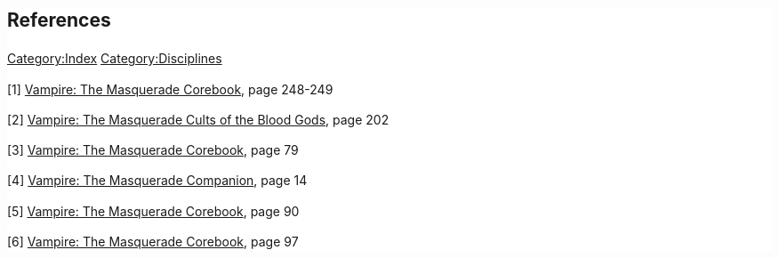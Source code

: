 ## References

<references />

<a href="Category:Index" class="wikilink"
title="Category:Index">Category:Index</a>
<a href="Category:Disciplines" class="wikilink"
title="Category:Disciplines">Category:Disciplines</a>

[1] <a href="Vampire:_The_Masquerade_Corebook" class="wikilink"
title="Vampire: The Masquerade Corebook">Vampire: The Masquerade
Corebook</a>, page 248-249

[2] <a href="Vampire:_The_Masquerade_Cults_of_the_Blood_Gods"
class="wikilink"
title="Vampire: The Masquerade Cults of the Blood Gods">Vampire: The
Masquerade Cults of the Blood Gods</a>, page 202

[3] <a href="Vampire:_The_Masquerade_Corebook" class="wikilink"
title="Vampire: The Masquerade Corebook">Vampire: The Masquerade
Corebook</a>, page 79

[4] <a href="Vampire:_The_Masquerade_Companion" class="wikilink"
title="Vampire: The Masquerade Companion">Vampire: The Masquerade
Companion</a>, page 14

[5] <a href="Vampire:_The_Masquerade_Corebook" class="wikilink"
title="Vampire: The Masquerade Corebook">Vampire: The Masquerade
Corebook</a>, page 90

[6] <a href="Vampire:_The_Masquerade_Corebook" class="wikilink"
title="Vampire: The Masquerade Corebook">Vampire: The Masquerade
Corebook</a>, page 97
